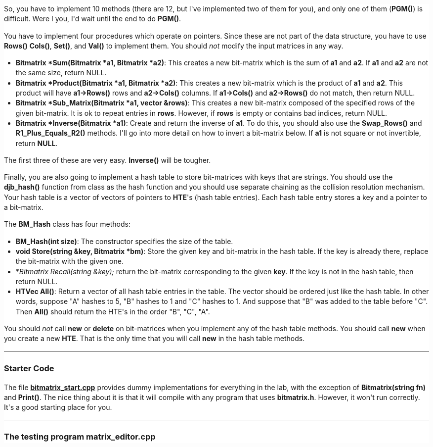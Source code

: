 So, you have to implement 10 methods (there are 12, but I've implemented two of them for you), and only one of them (**PGM()**) is difficult. Were I you, I'd wait until the end to do **PGM()**.

You have to implement four procedures which operate on pointers. Since these are not part of the data structure, you have to use **Rows()** **Cols()**, **Set()**, and **Val()** to implement them. You should _not_ modify the input matrices in any way.

*   **Bitmatrix *Sum(Bitmatrix *a1, Bitmatrix *a2)**: This creates a new bit-matrix which is the sum of **a1** and **a2**. If **a1** and **a2** are not the same size, return NULL.
*   **Bitmatrix *Product(Bitmatrix *a1, Bitmatrix *a2)**: This creates a new bit-matrix which is the product of **a1** and **a2**. This product will have **a1->Rows()** rows and **a2->Cols()** columns. If **a1->Cols()** and **a2->Rows()** do not match, then return NULL.
*   **Bitmatrix *Sub_Matrix(Bitmatrix *a1, vector <int> &rows)**: This creates a new bit-matrix composed of the specified rows of the given bit-matrix. It is ok to repeat entries in **rows**. However, if **rows** is empty or contains bad indices, return NULL.
*   **Bitmatrix *Inverse(Bitmatrix *a1)**: Create and return the inverse of **a1**. To do this, you should also use the **Swap_Rows()** and **R1_Plus_Equals_R2()** methods. I'll go into more detail on how to invert a bit-matrix below. If **a1** is not square or not invertible, return **NULL**.

The first three of these are very easy. **Inverse()** will be tougher.

Finally, you are also going to implement a hash table to store bit-matrices with keys that are strings. You should use the **djb_hash()** function from class as the hash function and you should use separate chaining as the collision resolution mechanism. Your hash table is a vector of vectors of pointers to **HTE**'s (hash table entries). Each hash table entry stores a key and a pointer to a bit-matrix.

The **BM_Hash** class has four methods:

*   **BM_Hash(int size)**: The constructor specifies the size of the table.
*   **void Store(string &key, Bitmatrix *bm)**: Store the given key and bit-matrix in the hash table. If the key is already there, replace the bit-matrix with the given one.
*   **Bitmatrix *Recall(string &key);** return the bit-matrix corresponding to the given **key**. If the key is not in the hash table, then return NULL.
*   **HTVec All()**: Return a vector of all hash table entries in the table. The vector should be ordered just like the hash table. In other words, suppose "A" hashes to 5, "B" hashes to 1 and "C" hashes to 1\. And suppose that "B" was added to the table before "C". Then **All()** should return the HTE's in the order "B", "C", "A".

You should _not_ call **new** or **delete** on bit-matrices when you implement any of the hash table methods. You should call **new** when you create a new **HTE**. That is the only time that you will call **new** in the hash table methods.

* * *

### Starter Code

The file **[bitmatrix_start.cpp](bitmatrix_start.cpp)** provides dummy implementations for everything in the lab, with the exception of **Bitmatrix(string fn)** and **Print()**. The nice thing about it is that it will compile with any program that uses **bitmatrix.h**. However, it won't run correctly. It's a good starting place for you.

* * *

### The testing program matrix_editor.cpp

